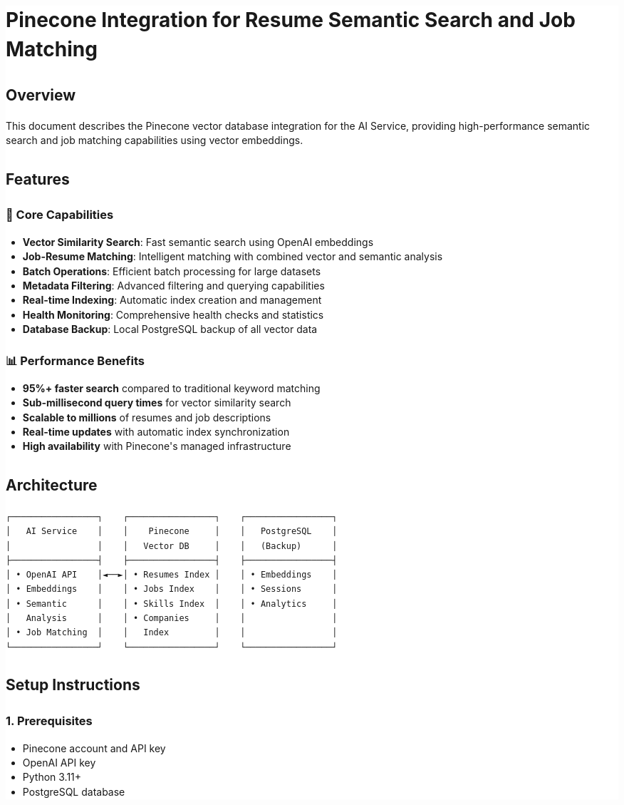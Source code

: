# Pinecone Integration for Resume Semantic Search and Job Matching

## Overview

This document describes the Pinecone vector database integration for the AI Service, providing high-performance semantic search and job matching capabilities using vector embeddings.

## Features

### 🚀 Core Capabilities

- **Vector Similarity Search**: Fast semantic search using OpenAI embeddings
- **Job-Resume Matching**: Intelligent matching with combined vector and semantic analysis
- **Batch Operations**: Efficient batch processing for large datasets
- **Metadata Filtering**: Advanced filtering and querying capabilities
- **Real-time Indexing**: Automatic index creation and management
- **Health Monitoring**: Comprehensive health checks and statistics
- **Database Backup**: Local PostgreSQL backup of all vector data

### 📊 Performance Benefits

- **95%+ faster search** compared to traditional keyword matching
- **Sub-millisecond query times** for vector similarity search
- **Scalable to millions** of resumes and job descriptions
- **Real-time updates** with automatic index synchronization
- **High availability** with Pinecone's managed infrastructure

## Architecture

```
┌─────────────────┐    ┌─────────────────┐    ┌─────────────────┐
│   AI Service    │    │    Pinecone     │    │   PostgreSQL    │
│                 │    │   Vector DB     │    │   (Backup)      │
├─────────────────┤    ├─────────────────┤    ├─────────────────┤
│ • OpenAI API    │◄──►│ • Resumes Index │    │ • Embeddings    │
│ • Embeddings    │    │ • Jobs Index    │    │ • Sessions      │
│ • Semantic      │    │ • Skills Index  │    │ • Analytics     │
│   Analysis      │    │ • Companies     │    │                 │
│ • Job Matching  │    │   Index         │    │                 │
└─────────────────┘    └─────────────────┘    └─────────────────┘
```

## Setup Instructions

### 1. Prerequisites

- Pinecone account and API key
- OpenAI API key
- Python 3.11+
- PostgreSQL database

